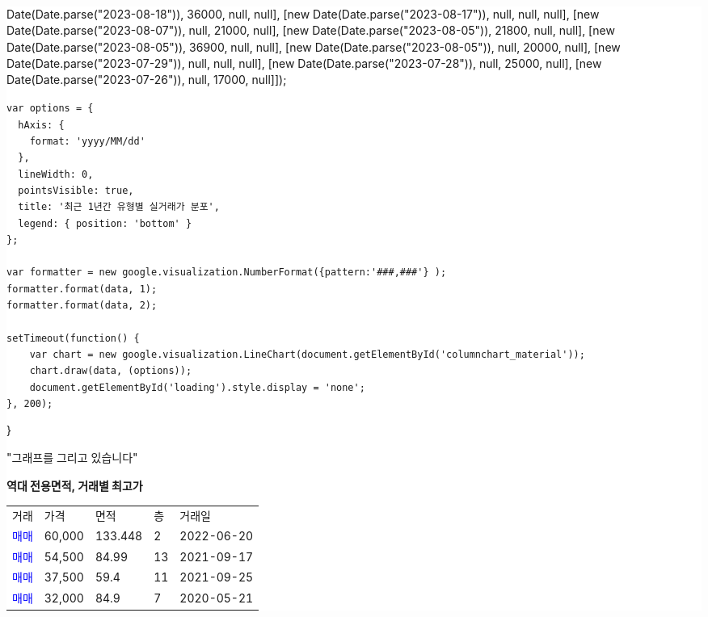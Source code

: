 Date(Date.parse("2023-08-18")), 36000, null, null], [new Date(Date.parse("2023-08-17")), null, null, null], [new Date(Date.parse("2023-08-07")), null, 21000, null], [new Date(Date.parse("2023-08-05")), 21800, null, null], [new Date(Date.parse("2023-08-05")), 36900, null, null], [new Date(Date.parse("2023-08-05")), null, 20000, null], [new Date(Date.parse("2023-07-29")), null, null, null], [new Date(Date.parse("2023-07-28")), null, 25000, null], [new Date(Date.parse("2023-07-26")), null, 17000, null]]);

    var options = {
      hAxis: {
        format: 'yyyy/MM/dd'
      },    
      lineWidth: 0,
      pointsVisible: true,    
      title: '최근 1년간 유형별 실거래가 분포',
      legend: { position: 'bottom' }
    };

    var formatter = new google.visualization.NumberFormat({pattern:'###,###'} );
    formatter.format(data, 1);
    formatter.format(data, 2);
    
    setTimeout(function() {
        var chart = new google.visualization.LineChart(document.getElementById('columnchart_material'));
        chart.draw(data, (options));
        document.getElementById('loading').style.display = 'none';
    }, 200);
  }
</script>


<div id="loading" style="z-index:20; display: block; margin-left: 0px">"그래프를 그리고 있습니다"</div>
<div id="columnchart_material" style="width: 95%; margin-left: 0px; display: block"></div>

<b>역대 전용면적, 거래별 최고가</b>
<table class="sortable">
    <tr>
      <td>거래</td>
      <td>가격</td>
      <td>면적</td>
      <td>층</td>
      <td>거래일</td>
    </tr>
        <tr>
          <td><a style="color: blue">매매</a></td>
          <td>60,000</td>
          <td>133.448</td>
          <td>2</td>
          <td>2022-06-20</td>
        </tr>            <tr>
          <td><a style="color: blue">매매</a></td>
          <td>54,500</td>
          <td>84.99</td>
          <td>13</td>
          <td>2021-09-17</td>
        </tr>            <tr>
          <td><a style="color: blue">매매</a></td>
          <td>37,500</td>
          <td>59.4</td>
          <td>11</td>
          <td>2021-09-25</td>
        </tr>            <tr>
          <td><a style="color: blue">매매</a></td>
          <td>32,000</td>
          <td>84.9</td>
          <td>7</td>
          <td>2020-05-21</td>